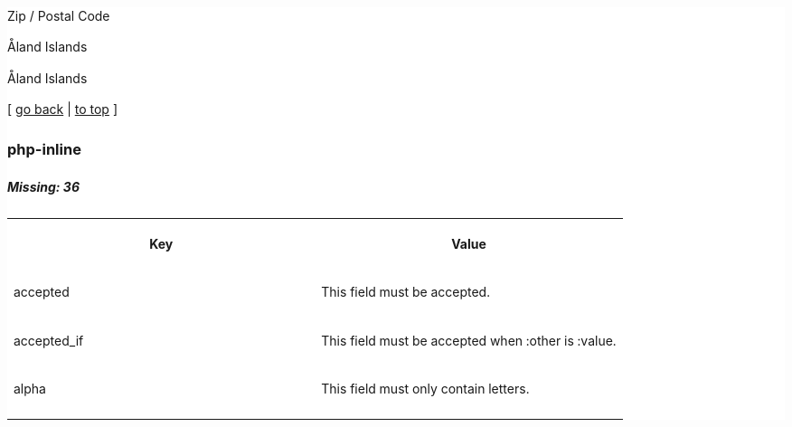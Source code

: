 </td><td width="50%">

Zip / Postal Code

</td></tr>
<tr><td width="50%">

Åland Islands

</td><td width="50%">

Åland Islands

</td></tr>
</table>

[ [go back](../status.md) | [to top](#) ]



### php-inline

##### Missing: 36

<table width="100%">
<tr><th width="50%">

Key

</th><th width="50%">

Value

</th></tr>
<tr><td width="50%">

accepted

</td><td width="50%">

This field must be accepted.

</td></tr>
<tr><td width="50%">

accepted_if

</td><td width="50%">

This field must be accepted when :other is :value.

</td></tr>
<tr><td width="50%">

alpha

</td><td width="50%">

This field must only contain letters.

</td></tr>
<tr><td width="50%">
